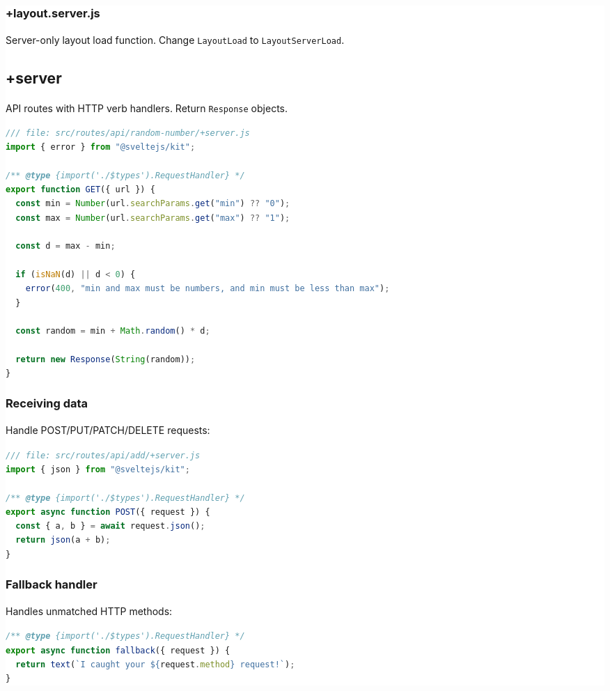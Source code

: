 ### +layout.server.js

Server-only layout load function. Change `LayoutLoad` to `LayoutServerLoad`.

## +server

API routes with HTTP verb handlers. Return `Response` objects.

```js
/// file: src/routes/api/random-number/+server.js
import { error } from "@sveltejs/kit";

/** @type {import('./$types').RequestHandler} */
export function GET({ url }) {
  const min = Number(url.searchParams.get("min") ?? "0");
  const max = Number(url.searchParams.get("max") ?? "1");

  const d = max - min;

  if (isNaN(d) || d < 0) {
    error(400, "min and max must be numbers, and min must be less than max");
  }

  const random = min + Math.random() * d;

  return new Response(String(random));
}
```

### Receiving data

Handle POST/PUT/PATCH/DELETE requests:

```js
/// file: src/routes/api/add/+server.js
import { json } from "@sveltejs/kit";

/** @type {import('./$types').RequestHandler} */
export async function POST({ request }) {
  const { a, b } = await request.json();
  return json(a + b);
}
```

### Fallback handler

Handles unmatched HTTP methods:

```js
/** @type {import('./$types').RequestHandler} */
export async function fallback({ request }) {
  return text(`I caught your ${request.method} request!`);
}
```
